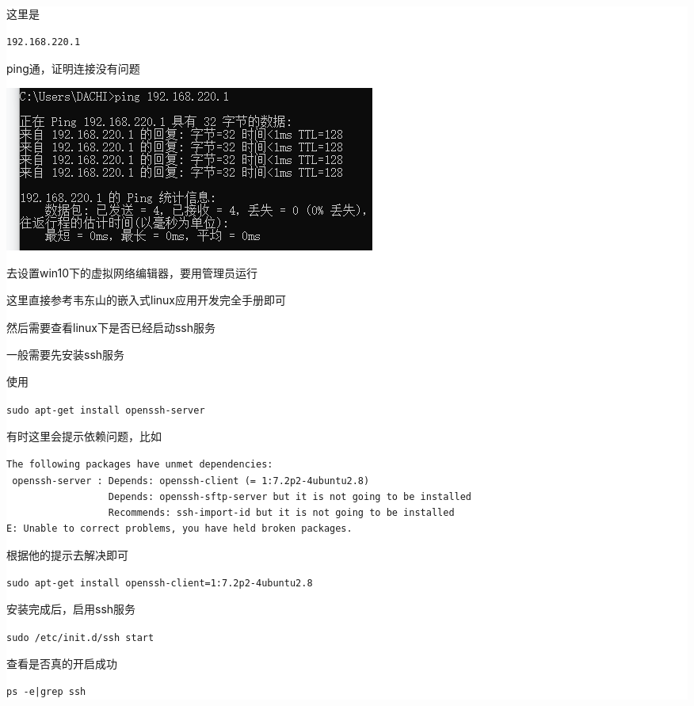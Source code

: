 这里是

```
192.168.220.1
```

ping通，证明连接没有问题

![image-20230718160900516](linux%E5%AD%A6%E4%B9%A0.assets/image-20230718160900516.png)

去设置win10下的虚拟网络编辑器，要用管理员运行

这里直接参考韦东山的嵌入式linux应用开发完全手册即可

然后需要查看linux下是否已经启动ssh服务

一般需要先安装ssh服务

使用

```
sudo apt-get install openssh-server
```

有时这里会提示依赖问题，比如

```
The following packages have unmet dependencies:
 openssh-server : Depends: openssh-client (= 1:7.2p2-4ubuntu2.8)
                  Depends: openssh-sftp-server but it is not going to be installed
                  Recommends: ssh-import-id but it is not going to be installed
E: Unable to correct problems, you have held broken packages.
```

根据他的提示去解决即可

```
sudo apt-get install openssh-client=1:7.2p2-4ubuntu2.8
```

安装完成后，启用ssh服务

```
sudo /etc/init.d/ssh start
```

查看是否真的开启成功

```
ps -e|grep ssh 
```
